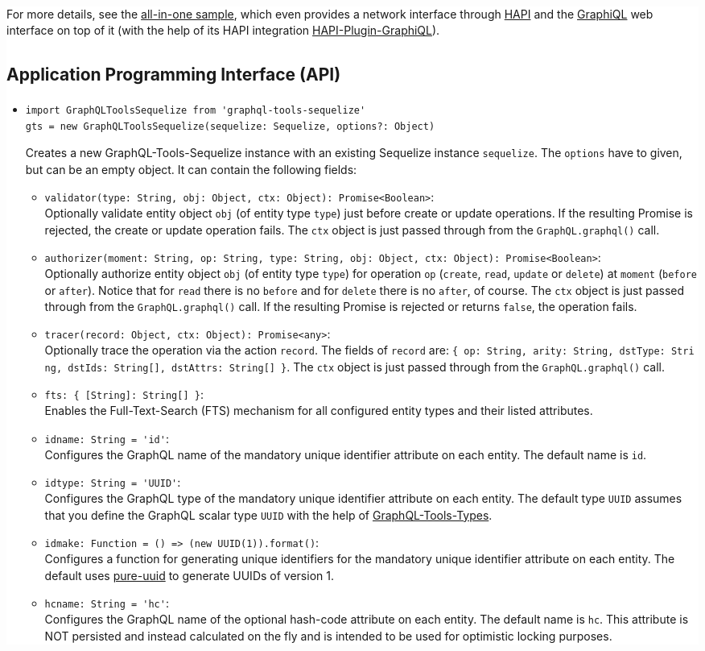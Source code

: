 For more details, see the [all-in-one sample](./sample/), which even
provides a network interface through [HAPI](http://hapijs.com/) and the
[GraphiQL](https://github.com/graphql/graphiql) web interface on top of it
(with the help of its HAPI integration [HAPI-Plugin-GraphiQL](https://github.com/rse/hapi-plugin-graphiql)).

Application Programming Interface (API)
---------------------------------------

- `import GraphQLToolsSequelize from 'graphql-tools-sequelize'`<br/>
  `gts = new GraphQLToolsSequelize(sequelize: Sequelize, options?: Object)`<br/>

  Creates a new GraphQL-Tools-Sequelize instance with an existing Sequelize instance `sequelize`.
  The `options` have to given, but can be an empty object. It can contain the following
  fields:

    - `validator(type: String, obj: Object, ctx: Object): Promise<Boolean>`:<br/>
      Optionally validate entity object `obj` (of entity type `type`)
      just before create or update operations. If the resulting
      Promise is rejected, the create or update operation fails.
      The `ctx` object is just passed through from the `GraphQL.graphql()` call.

    - `authorizer(moment: String, op: String, type: String, obj: Object, ctx: Object): Promise<Boolean>`:<br/>
      Optionally authorize entity object `obj` (of entity type `type`)
      for operation `op` (`create`, `read`, `update` or `delete`) at `moment` (`before` or `after`).
	  Notice that for `read` there is no `before` and for `delete` there is no `after`, of course. The `ctx` object is just passed through from
      the `GraphQL.graphql()` call. If the resulting Promise is rejected
      or returns `false`, the operation fails.

    - `tracer(record: Object, ctx: Object): Promise<any>`:<br/>
      Optionally trace the operation via the action `record`. The fields of `record` are:
      `{ op: String, arity: String, dstType: String, dstIds: String[], dstAttrs: String[] }`.
      The `ctx` object is just passed through from the `GraphQL.graphql()` call.

    - `fts: { [String]: String[] }`:<br/>
      Enables the Full-Text-Search (FTS) mechanism for all configured entity types
      and their listed attributes.

    - `idname: String = 'id'`:<br/>
      Configures the GraphQL name of the mandatory unique identifier attribute on each entity.
      The default name is `id`.

    - `idtype: String = 'UUID'`:<br/>
      Configures the GraphQL type of the mandatory unique identifier attribute on each entity.
      The default type `UUID` assumes that you define the GraphQL scalar type `UUID` with the help of
      [GraphQL-Tools-Types](https://github.com/rse/graphql-tools-types).

    - `idmake: Function = () => (new UUID(1)).format()`:<br/>
      Configures a function for generating unique identifiers for the mandatory unique identifier attribute on each entity.
      The default uses [pure-uuid](https://github.com/rse/pure-uuid) to generate UUIDs of version 1.

    - `hcname: String = 'hc'`:<br/>
      Configures the GraphQL name of the optional hash-code attribute on each entity.
      The default name is `hc`. This attribute is NOT persisted and instead calculated on
      the fly and is intended to be used for optimistic locking purposes.
